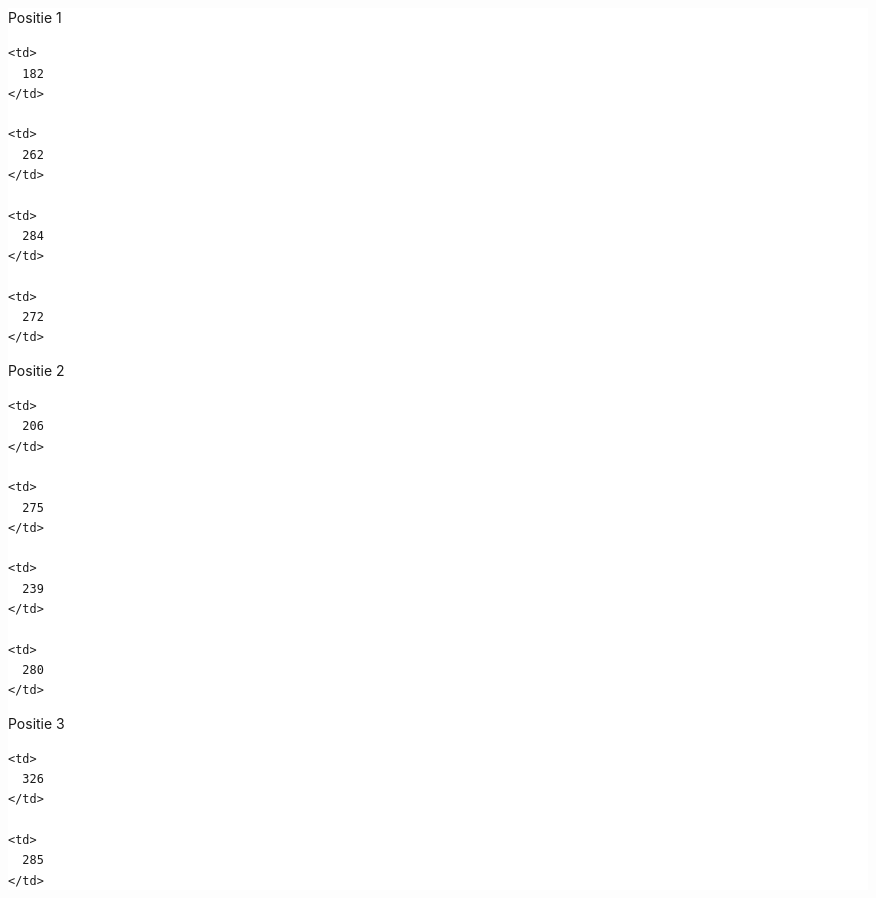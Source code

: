   <tr>
    <td>
      Positie 1
    </td>
    
    <td>
      182
    </td>
    
    <td>
      262
    </td>
    
    <td>
      284
    </td>
    
    <td>
      272
    </td>
  </tr>
  
  <tr>
    <td>
      Positie 2
    </td>
    
    <td>
      206
    </td>
    
    <td>
      275
    </td>
    
    <td>
      239
    </td>
    
    <td>
      280
    </td>
  </tr>
  
  <tr>
    <td>
      Positie 3
    </td>
    
    <td>
      326
    </td>
    
    <td>
      285
    </td>
    